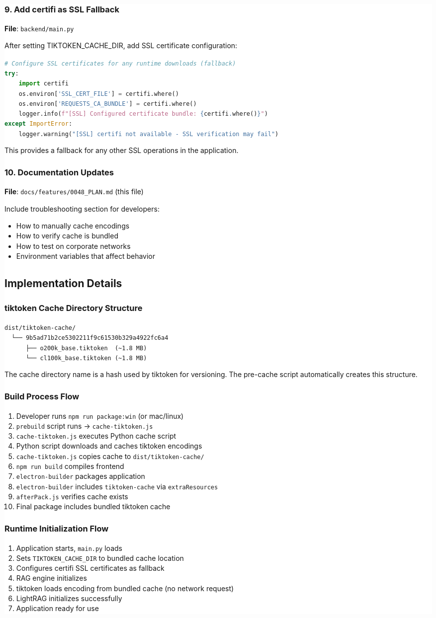 ### 9. Add certifi as SSL Fallback
**File**: `backend/main.py`

After setting TIKTOKEN_CACHE_DIR, add SSL certificate configuration:
```python
# Configure SSL certificates for any runtime downloads (fallback)
try:
    import certifi
    os.environ['SSL_CERT_FILE'] = certifi.where()
    os.environ['REQUESTS_CA_BUNDLE'] = certifi.where()
    logger.info(f"[SSL] Configured certificate bundle: {certifi.where()}")
except ImportError:
    logger.warning("[SSL] certifi not available - SSL verification may fail")
```

This provides a fallback for any other SSL operations in the application.

### 10. Documentation Updates
**File**: `docs/features/0048_PLAN.md` (this file)

Include troubleshooting section for developers:
- How to manually cache encodings
- How to verify cache is bundled
- How to test on corporate networks
- Environment variables that affect behavior

## Implementation Details

### tiktoken Cache Directory Structure
```
dist/tiktoken-cache/
  └── 9b5ad71b2ce5302211f9c61530b329a4922fc6a4
      ├── o200k_base.tiktoken  (~1.8 MB)
      └── cl100k_base.tiktoken (~1.8 MB)
```

The cache directory name is a hash used by tiktoken for versioning. The pre-cache script automatically creates this structure.

### Build Process Flow
1. Developer runs `npm run package:win` (or mac/linux)
2. `prebuild` script runs → `cache-tiktoken.js`
3. `cache-tiktoken.js` executes Python cache script
4. Python script downloads and caches tiktoken encodings
5. `cache-tiktoken.js` copies cache to `dist/tiktoken-cache/`
6. `npm run build` compiles frontend
7. `electron-builder` packages application
8. `electron-builder` includes `tiktoken-cache` via `extraResources`
9. `afterPack.js` verifies cache exists
10. Final package includes bundled tiktoken cache

### Runtime Initialization Flow
1. Application starts, `main.py` loads
2. Sets `TIKTOKEN_CACHE_DIR` to bundled cache location
3. Configures certifi SSL certificates as fallback
4. RAG engine initializes
5. tiktoken loads encoding from bundled cache (no network request)
6. LightRAG initializes successfully
7. Application ready for use
